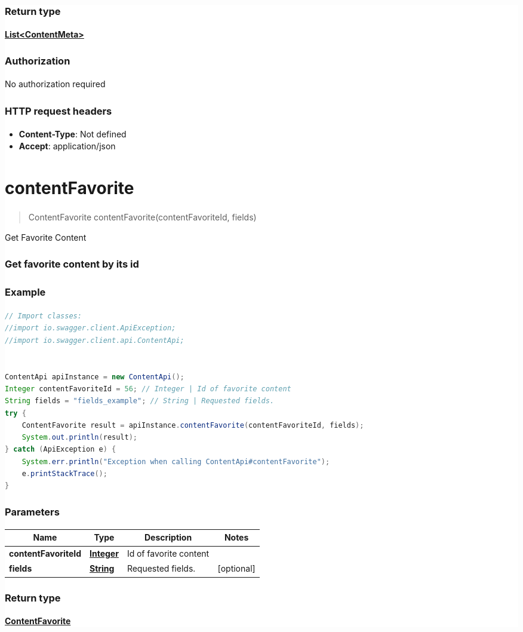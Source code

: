 ### Return type

[**List&lt;ContentMeta&gt;**](ContentMeta.md)

### Authorization

No authorization required

### HTTP request headers

 - **Content-Type**: Not defined
 - **Accept**: application/json

<a name="contentFavorite"></a>
# **contentFavorite**
> ContentFavorite contentFavorite(contentFavoriteId, fields)

Get Favorite Content

### Get favorite content by its id

### Example
```java
// Import classes:
//import io.swagger.client.ApiException;
//import io.swagger.client.api.ContentApi;


ContentApi apiInstance = new ContentApi();
Integer contentFavoriteId = 56; // Integer | Id of favorite content
String fields = "fields_example"; // String | Requested fields.
try {
    ContentFavorite result = apiInstance.contentFavorite(contentFavoriteId, fields);
    System.out.println(result);
} catch (ApiException e) {
    System.err.println("Exception when calling ContentApi#contentFavorite");
    e.printStackTrace();
}
```

### Parameters

Name | Type | Description  | Notes
------------- | ------------- | ------------- | -------------
 **contentFavoriteId** | [**Integer**](.md)| Id of favorite content |
 **fields** | [**String**](.md)| Requested fields. | [optional]

### Return type

[**ContentFavorite**](ContentFavorite.md)
